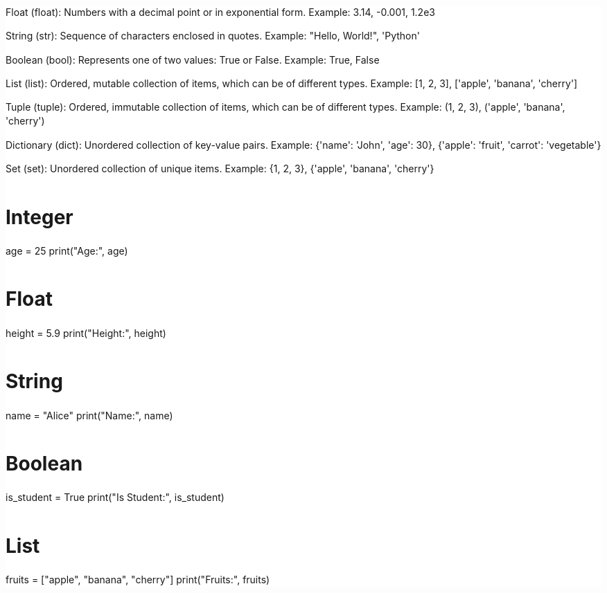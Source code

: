 Float (float):
Numbers with a decimal point or in exponential form.
Example: 3.14, -0.001, 1.2e3

String (str):
Sequence of characters enclosed in quotes.
Example: "Hello, World!", 'Python'

Boolean (bool):
Represents one of two values: True or False.
Example: True, False

List (list):
Ordered, mutable collection of items, which can be of different types.
Example: [1, 2, 3], ['apple', 'banana', 'cherry']

Tuple (tuple):
Ordered, immutable collection of items, which can be of different types.
Example: (1, 2, 3), ('apple', 'banana', 'cherry')

Dictionary (dict):
Unordered collection of key-value pairs.
Example: {'name': 'John', 'age': 30}, {'apple': 'fruit', 'carrot': 'vegetable'}

Set (set):
Unordered collection of unique items.
Example: {1, 2, 3}, {'apple', 'banana', 'cherry'}

# Integer
age = 25
print("Age:", age)

# Float
height = 5.9
print("Height:", height)

# String
name = "Alice"
print("Name:", name)

# Boolean
is_student = True
print("Is Student:", is_student)

# List
fruits = ["apple", "banana", "cherry"]
print("Fruits:", fruits)
